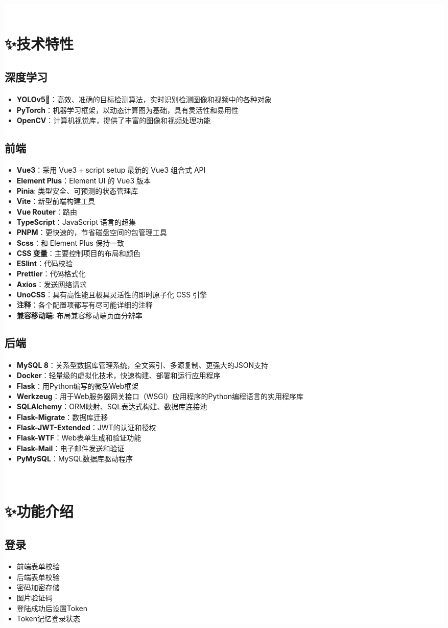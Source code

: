 <br>

# ✨技术特性

## 深度学习

- **YOLOv5🚀**：高效、准确的目标检测算法，实时识别检测图像和视频中的各种对象
- **PyTorch**：机器学习框架，以动态计算图为基础，具有灵活性和易用性
- **OpenCV**：计算机视觉库，提供了丰富的图像和视频处理功能

## 前端

- **Vue3**：采用 Vue3 + script setup 最新的 Vue3 组合式 API
- **Element Plus**：Element UI 的 Vue3 版本
- **Pinia**: 类型安全、可预测的状态管理库
- **Vite**：新型前端构建工具
- **Vue Router**：路由
- **TypeScript**：JavaScript 语言的超集
- **PNPM**：更快速的，节省磁盘空间的包管理工具
- **Scss**：和 Element Plus 保持一致
- **CSS 变量**：主要控制项目的布局和颜色
- **ESlint**：代码校验
- **Prettier**：代码格式化
- **Axios**：发送网络请求
- **UnoCSS**：具有高性能且极具灵活性的即时原子化 CSS 引擎
- **注释**：各个配置项都写有尽可能详细的注释
- **兼容移动端**: 布局兼容移动端页面分辨率

## 后端

- **MySQL 8**：关系型数据库管理系统，全文索引、多源复制、更强大的JSON支持
- **Docker**：轻量级的虚拟化技术，快速构建、部署和运行应用程序
- **Flask**：用Python编写的微型Web框架
- **Werkzeug**：用于Web服务器网关接口（WSGI）应用程序的Python编程语言的实用程序库
- **SQLAlchemy**：ORM映射、SQL表达式构建、数据库连接池
- **Flask-Migrate**：数据库迁移
- **Flask-JWT-Extended**：JWT的认证和授权
- **Flask-WTF**：Web表单生成和验证功能
- **Flask-Mail**：电子邮件发送和验证
- **PyMySQL**：MySQL数据库驱动程序

<br>

# ✨功能介绍

## 登录

- 前端表单校验
- 后端表单校验
- 密码加密存储
- 图片验证码
- 登陆成功后设置Token
- Token记忆登录状态
